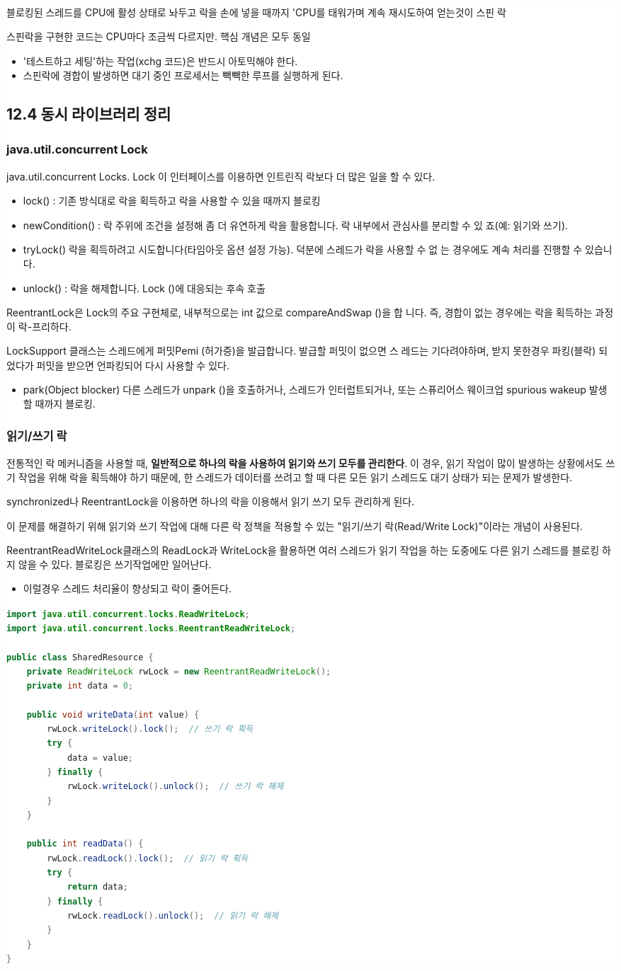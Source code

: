 블로킹된 스레드를 CPU에 활성 상태로 놔두고 락을 손에 넣을 때까지 'CPU를 태워가며 계속 재시도하여 얻는것이 스핀 락

스핀락을 구현한 코드는 CPU마다 조금씩 다르지만. 핵심 개념은 모두 동일

- ﻿'테스트하고 세팅'하는 작업(xchg 코드)은 반드시 아토믹해야 한다.
- ﻿﻿스핀락에 경합이 발생하면 대기 중인 프로세서는 빽빽한 루프를 실행하게 된다.

## 12.4 동시 라이브러리 정리

### java.util.concurrent Lock

java.util.concurrent Locks. Lock 이 인터페이스를 이용하면 인트린직 락보다 더 많은 일을 할 수 있다.

* lock() : 기존 방식대로 락을 획득하고 락을 사용할 수 있을 때까지 블로킹

* newCondition() : 락 주위에 조건을 설정해 좀 더 유연하게 락을 활용합니다. 락 내부에서 관심사를 분리할 수 있 죠(예: 읽기와 쓰기).
* tryLock() 락을 획득하려고 시도합니다(타임아웃 옵션 설정 가능). 덕분에 스레드가 락을 사용할 수 없 는 경우에도 계속 처리를 진행할 수 있습니다.
* unlock() : 락을 해제합니다. Lock ()에 대응되는 후속 호출



ReentrantLock은 Lock의 주요 구현체로, 내부적으로는 int 값으로 compareAndSwap ()을 합 니다. 즉, 경합이 없는 경우에는 락을 획득하는 과정이 락-프리하다.

LockSupport 클래스는 스레드에게 퍼밋Pemi (허가증)을 발급합니다. 발급할 퍼밋이 없으면 스 레드는 기다려야하며, 받지 못한경우 파킹(블락) 되었다가 퍼밋을 받으면 언파킹되어 다시 사용할 수 있다.

* park(Object blocker) 다른 스레드가 unpark ()을 호출하거나, 스레드가 인터럽트되거나, 또는 스퓨리어스 웨이크업 spurious wakeup 발생할 때까지 블로킹.

### 읽기/쓰기 락

전통적인 락 메커니즘을 사용할 때, **일반적으로 하나의 락을 사용하여 읽기와 쓰기 모두를 관리한다**. 이 경우, 읽기 작업이 많이 발생하는 상황에서도 쓰기 작업을 위해 락을 획득해야 하기 때문에, 한 스레드가 데이터를 쓰려고 할 때 다른 모든 읽기 스레드도 대기 상태가 되는 문제가 발생한다. 

synchronized나 ReentrantLock을 이용하면 하나의 락을 이용해서 읽기 쓰기 모두 관리하게 된다. 

이 문제를 해결하기 위해 읽기와 쓰기 작업에 대해 다른 락 정책을 적용할 수 있는 "읽기/쓰기 락(Read/Write Lock)"이라는 개념이 사용된다. 

ReentrantReadWriteLock클래스의 ReadLock과 WriteLock을 활용하면 여러 스레드가 읽기 작업을 하는 도중에도 다른 읽기 스레드를 블로킹 하지 않을 수 있다. 블로킹은 쓰기작업에만 일어난다.

* 이럴경우 스레드 처리율이 향상되고 락이 줄어든다. 

```java
import java.util.concurrent.locks.ReadWriteLock;
import java.util.concurrent.locks.ReentrantReadWriteLock;

public class SharedResource {
    private ReadWriteLock rwLock = new ReentrantReadWriteLock();
    private int data = 0;

    public void writeData(int value) {
        rwLock.writeLock().lock();  // 쓰기 락 획득
        try {
            data = value;
        } finally {
            rwLock.writeLock().unlock();  // 쓰기 락 해제
        }
    }

    public int readData() {
        rwLock.readLock().lock();  // 읽기 락 획득
        try {
            return data;
        } finally {
            rwLock.readLock().unlock();  // 읽기 락 해제
        }
    }
}
```